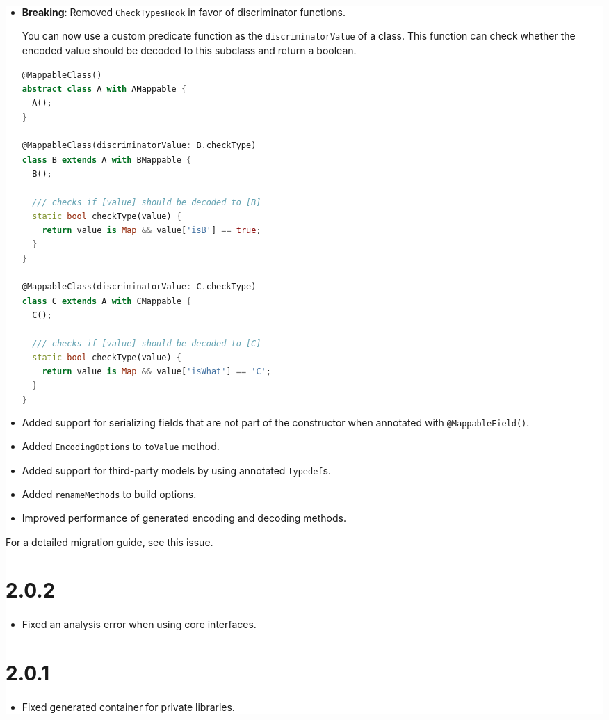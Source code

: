
- **Breaking**: Removed `CheckTypesHook` in favor of discriminator functions.

  You can now use a custom predicate function as the `discriminatorValue` of a class. This function can check
  whether the encoded value should be decoded to this subclass and return a boolean.

  ```dart
  @MappableClass()
  abstract class A with AMappable {
    A();
  }
  
  @MappableClass(discriminatorValue: B.checkType)
  class B extends A with BMappable {
    B();
    
    /// checks if [value] should be decoded to [B]
    static bool checkType(value) {
      return value is Map && value['isB'] == true;
    }
  }
  
  @MappableClass(discriminatorValue: C.checkType)
  class C extends A with CMappable {
    C();
    
    /// checks if [value] should be decoded to [C]
    static bool checkType(value) {
      return value is Map && value['isWhat'] == 'C';
    }
  }
  ```


- Added support for serializing fields that are not part of the constructor
  when annotated with `@MappableField()`.
- Added `EncodingOptions` to `toValue` method.
- Added support for third-party models by using annotated `typedef`s.
- Added `renameMethods` to build options.
- Improved performance of generated encoding and decoding methods.

For a detailed migration guide, see [this issue](https://github.com/schultek/dart_mappable/issues/71).

# 2.0.2

- Fixed an analysis error when using core interfaces.

# 2.0.1

- Fixed generated container for private libraries.
